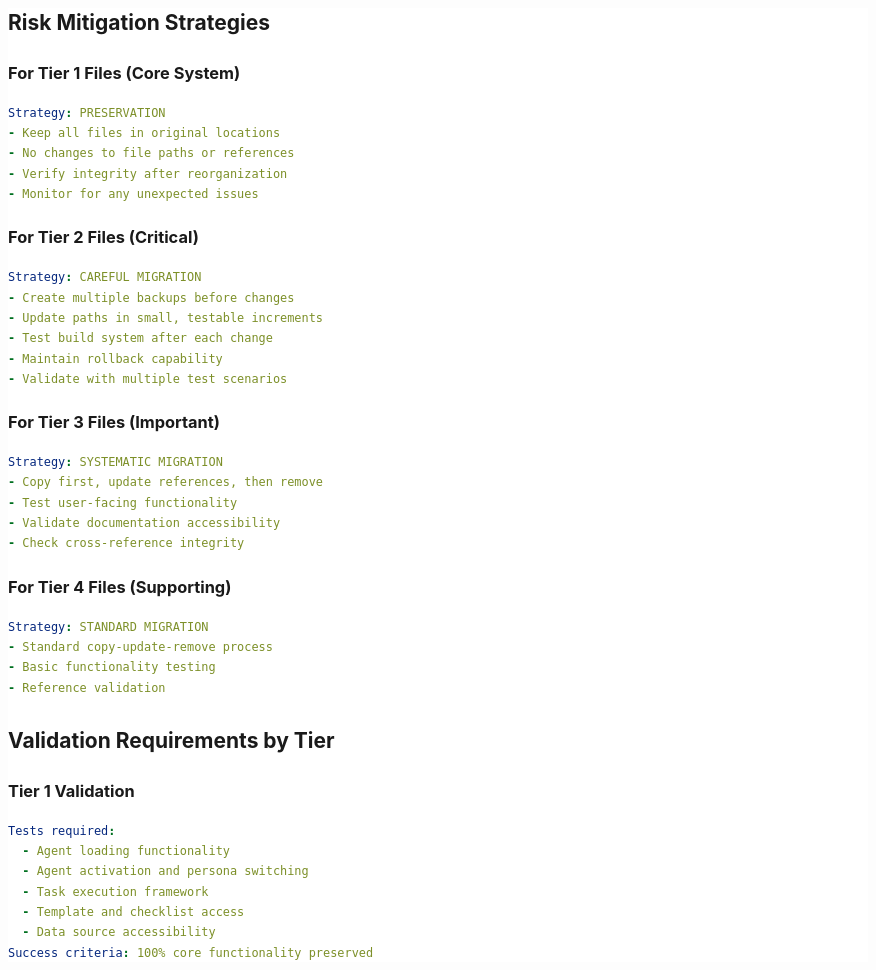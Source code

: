
## Risk Mitigation Strategies

### **For Tier 1 Files (Core System)**
```yaml
Strategy: PRESERVATION
- Keep all files in original locations
- No changes to file paths or references
- Verify integrity after reorganization
- Monitor for any unexpected issues
```

### **For Tier 2 Files (Critical)**
```yaml
Strategy: CAREFUL MIGRATION
- Create multiple backups before changes
- Update paths in small, testable increments
- Test build system after each change
- Maintain rollback capability
- Validate with multiple test scenarios
```

### **For Tier 3 Files (Important)**
```yaml
Strategy: SYSTEMATIC MIGRATION
- Copy first, update references, then remove
- Test user-facing functionality
- Validate documentation accessibility
- Check cross-reference integrity
```

### **For Tier 4 Files (Supporting)**
```yaml
Strategy: STANDARD MIGRATION
- Standard copy-update-remove process
- Basic functionality testing
- Reference validation
```

## Validation Requirements by Tier

### **Tier 1 Validation**
```yaml
Tests required:
  - Agent loading functionality
  - Agent activation and persona switching
  - Task execution framework
  - Template and checklist access
  - Data source accessibility
Success criteria: 100% core functionality preserved
```
